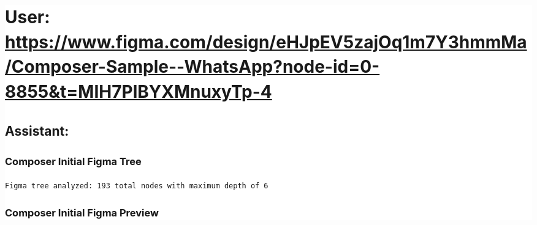 # User: https://www.figma.com/design/eHJpEV5zajOq1m7Y3hmmMa/Composer-Sample--WhatsApp?node-id=0-8855&t=MIH7PlBYXMnuxyTp-4

## Assistant:


### Composer Initial Figma Tree

```
Figma tree analyzed: 193 total nodes with maximum depth of 6
```


### Composer Initial Figma Preview
